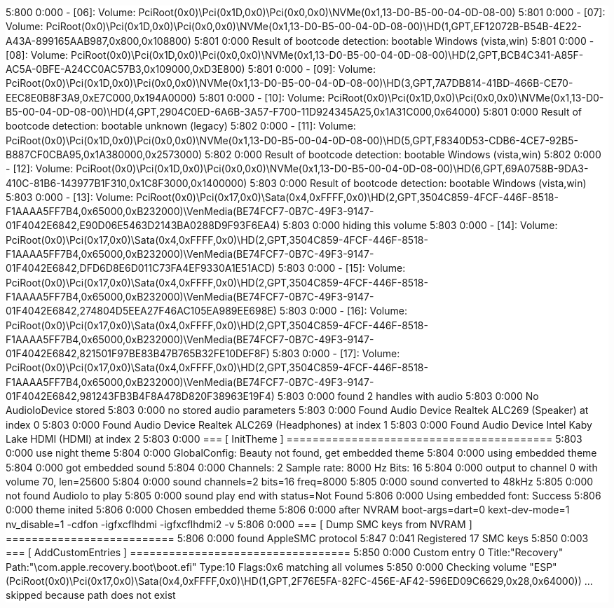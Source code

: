 5:800  0:000  - [06]: Volume: PciRoot(0x0)\Pci(0x1D,0x0)\Pci(0x0,0x0)\NVMe(0x1,13-D0-B5-00-04-0D-08-00)
5:801  0:000  - [07]: Volume: PciRoot(0x0)\Pci(0x1D,0x0)\Pci(0x0,0x0)\NVMe(0x1,13-D0-B5-00-04-0D-08-00)\HD(1,GPT,EF12072B-B54B-4E22-A43A-899165AAB987,0x800,0x108800)
5:801  0:000          Result of bootcode detection: bootable Windows (vista,win)
5:801  0:000  - [08]: Volume: PciRoot(0x0)\Pci(0x1D,0x0)\Pci(0x0,0x0)\NVMe(0x1,13-D0-B5-00-04-0D-08-00)\HD(2,GPT,BCB4C341-A85F-AC5A-0BFE-A24CC0AC57B3,0x109000,0xD3E800)
5:801  0:000  - [09]: Volume: PciRoot(0x0)\Pci(0x1D,0x0)\Pci(0x0,0x0)\NVMe(0x1,13-D0-B5-00-04-0D-08-00)\HD(3,GPT,7A7DB814-41BD-466B-CE70-EEC8E0B8F3A9,0xE7C000,0x194A0000)
5:801  0:000  - [10]: Volume: PciRoot(0x0)\Pci(0x1D,0x0)\Pci(0x0,0x0)\NVMe(0x1,13-D0-B5-00-04-0D-08-00)\HD(4,GPT,2904C0ED-6A6B-3A57-F700-11D924345A25,0x1A31C000,0x64000)
5:801  0:000          Result of bootcode detection: bootable unknown (legacy)
5:802  0:000  - [11]: Volume: PciRoot(0x0)\Pci(0x1D,0x0)\Pci(0x0,0x0)\NVMe(0x1,13-D0-B5-00-04-0D-08-00)\HD(5,GPT,F8340D53-CDB6-4CE7-92B5-B887CF0CBA95,0x1A380000,0x2573000)
5:802  0:000          Result of bootcode detection: bootable Windows (vista,win)
5:802  0:000  - [12]: Volume: PciRoot(0x0)\Pci(0x1D,0x0)\Pci(0x0,0x0)\NVMe(0x1,13-D0-B5-00-04-0D-08-00)\HD(6,GPT,69A0758B-9DA3-410C-81B6-143977B1F310,0x1C8F3000,0x1400000)
5:803  0:000          Result of bootcode detection: bootable Windows (vista,win)
5:803  0:000  - [13]: Volume: PciRoot(0x0)\Pci(0x17,0x0)\Sata(0x4,0xFFFF,0x0)\HD(2,GPT,3504C859-4FCF-446F-8518-F1AAAA5FF7B4,0x65000,0xB232000)\VenMedia(BE74FCF7-0B7C-49F3-9147-01F4042E6842,E90D06E5463D2143BA0288D9F93F6EA4)
5:803  0:000          hiding this volume
5:803  0:000  - [14]: Volume: PciRoot(0x0)\Pci(0x17,0x0)\Sata(0x4,0xFFFF,0x0)\HD(2,GPT,3504C859-4FCF-446F-8518-F1AAAA5FF7B4,0x65000,0xB232000)\VenMedia(BE74FCF7-0B7C-49F3-9147-01F4042E6842,DFD6D8E6D011C73FA4EF9330A1E51ACD)
5:803  0:000  - [15]: Volume: PciRoot(0x0)\Pci(0x17,0x0)\Sata(0x4,0xFFFF,0x0)\HD(2,GPT,3504C859-4FCF-446F-8518-F1AAAA5FF7B4,0x65000,0xB232000)\VenMedia(BE74FCF7-0B7C-49F3-9147-01F4042E6842,274804D5EEA27F46AC105EA989EE698E)
5:803  0:000  - [16]: Volume: PciRoot(0x0)\Pci(0x17,0x0)\Sata(0x4,0xFFFF,0x0)\HD(2,GPT,3504C859-4FCF-446F-8518-F1AAAA5FF7B4,0x65000,0xB232000)\VenMedia(BE74FCF7-0B7C-49F3-9147-01F4042E6842,821501F97BE83B47B765B32FE10DEF8F)
5:803  0:000  - [17]: Volume: PciRoot(0x0)\Pci(0x17,0x0)\Sata(0x4,0xFFFF,0x0)\HD(2,GPT,3504C859-4FCF-446F-8518-F1AAAA5FF7B4,0x65000,0xB232000)\VenMedia(BE74FCF7-0B7C-49F3-9147-01F4042E6842,981243FB3B4F8A478D820F38963E19F4)
5:803  0:000  found 2 handles with audio
5:803  0:000  No AudioIoDevice stored
5:803  0:000  no stored audio parameters
5:803  0:000  Found Audio Device Realtek ALC269 (Speaker) at index 0
5:803  0:000  Found Audio Device Realtek ALC269 (Headphones) at index 1
5:803  0:000  Found Audio Device Intel Kaby Lake HDMI (HDMI) at index 2
5:803  0:000  === [ InitTheme ] =========================================
5:803  0:000  use night theme
5:804  0:000  GlobalConfig: Beauty not found, get embedded theme
5:804  0:000   using embedded theme
5:804  0:000  got embedded sound
5:804  0:000    Channels: 2  Sample rate: 8000 Hz  Bits: 16
5:804  0:000  output to channel 0 with volume 70, len=25600
5:804  0:000   sound channels=2 bits=16 freq=8000
5:805  0:000  sound converted to 48kHz
5:805  0:000  not found AudioIo to play
5:805  0:000  sound play end with status=Not Found
5:806  0:000  Using embedded font: Success
5:806  0:000  theme inited
5:806  0:000  Chosen embedded theme
5:806  0:000  after NVRAM boot-args=dart=0 kext-dev-mode=1 nv_disable=1 -cdfon  -igfxcflhdmi -igfxcflhdmi2 -v
5:806  0:000  === [ Dump SMC keys from NVRAM ] ==========================
5:806  0:000  found AppleSMC protocol
5:847  0:041  Registered 17 SMC keys
5:850  0:003  === [ AddCustomEntries ] ==================================
5:850  0:000  Custom entry 0 Title:"Recovery" Path:"\com.apple.recovery.boot\boot.efi" Type:10 Flags:0x6 matching all volumes
5:850  0:000      Checking volume "ESP" (PciRoot(0x0)\Pci(0x17,0x0)\Sata(0x4,0xFFFF,0x0)\HD(1,GPT,2F76E5FA-82FC-456E-AF42-596ED09C6629,0x28,0x64000)) ... skipped because path does not exist